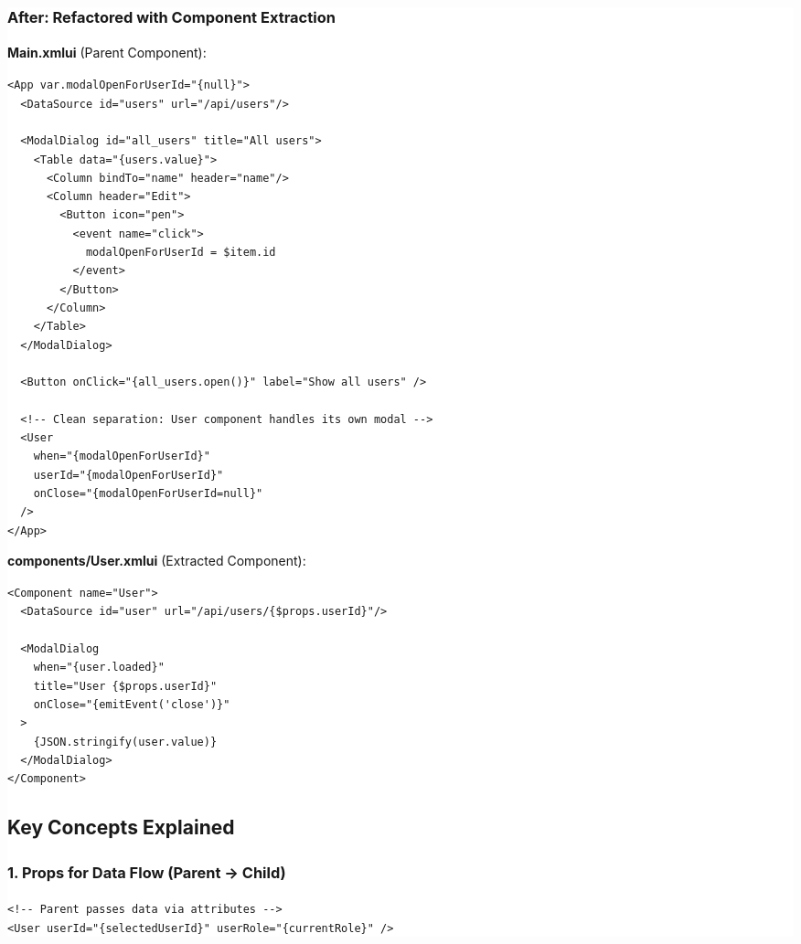 ### After: Refactored with Component Extraction

**Main.xmlui** (Parent Component):

```xmlui
<App var.modalOpenForUserId="{null}">
  <DataSource id="users" url="/api/users"/>

  <ModalDialog id="all_users" title="All users">
    <Table data="{users.value}">
      <Column bindTo="name" header="name"/>
      <Column header="Edit">
        <Button icon="pen">
          <event name="click">
            modalOpenForUserId = $item.id
          </event>
        </Button>
      </Column>
    </Table>
  </ModalDialog>

  <Button onClick="{all_users.open()}" label="Show all users" />

  <!-- Clean separation: User component handles its own modal -->
  <User
    when="{modalOpenForUserId}"
    userId="{modalOpenForUserId}"
    onClose="{modalOpenForUserId=null}"
  />
</App>
```

**components/User.xmlui** (Extracted Component):

```xmlui
<Component name="User">
  <DataSource id="user" url="/api/users/{$props.userId}"/>

  <ModalDialog
    when="{user.loaded}"
    title="User {$props.userId}"
    onClose="{emitEvent('close')}"
  >
    {JSON.stringify(user.value)}
  </ModalDialog>
</Component>
```

## Key Concepts Explained

### 1. Props for Data Flow (Parent → Child)

```xmlui
<!-- Parent passes data via attributes -->
<User userId="{selectedUserId}" userRole="{currentRole}" />
```
